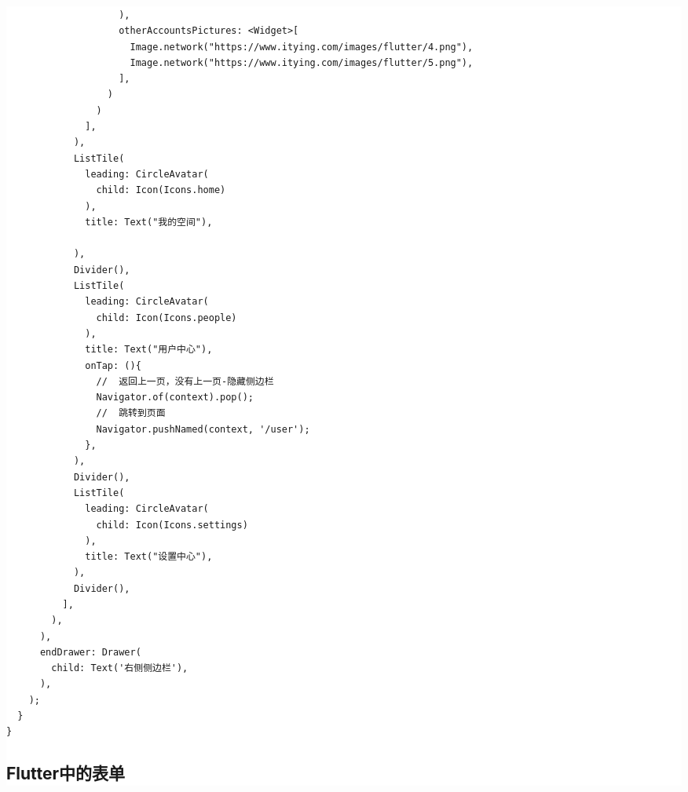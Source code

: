```
                    ),
                    otherAccountsPictures: <Widget>[
                      Image.network("https://www.itying.com/images/flutter/4.png"),
                      Image.network("https://www.itying.com/images/flutter/5.png"),
                    ],
                  )
                )
              ],
            ),
            ListTile(
              leading: CircleAvatar(
                child: Icon(Icons.home)
              ),
              title: Text("我的空间"),
            
            ),
            Divider(),
            ListTile(
              leading: CircleAvatar(
                child: Icon(Icons.people)
              ),
              title: Text("用户中心"),
              onTap: (){
                //  返回上一页，没有上一页-隐藏侧边栏
                Navigator.of(context).pop();
                //  跳转到页面
                Navigator.pushNamed(context, '/user');
              },
            ),
            Divider(),
            ListTile(
              leading: CircleAvatar(
                child: Icon(Icons.settings)
              ),
              title: Text("设置中心"),
            ),
            Divider(),
          ],
        ),
      ),
      endDrawer: Drawer(
        child: Text('右侧侧边栏'),
      ),
    );
  }
}
```

## Flutter中的表单
